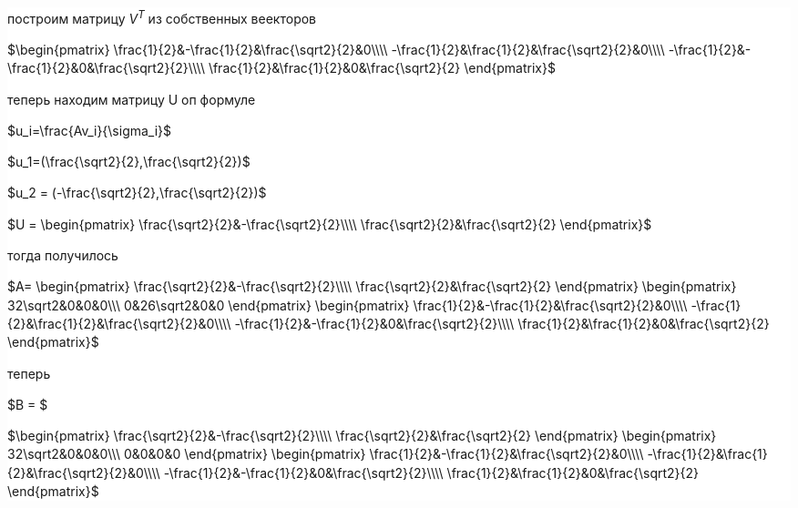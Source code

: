 построим матрицу $V^T$ из собственных веекторов

$\begin{pmatrix}
\frac{1}{2}&-\frac{1}{2}&\frac{\sqrt2}{2}&0\\\\
-\frac{1}{2}&\frac{1}{2}&\frac{\sqrt2}{2}&0\\\\
-\frac{1}{2}&-\frac{1}{2}&0&\frac{\sqrt2}{2}\\\\
\frac{1}{2}&\frac{1}{2}&0&\frac{\sqrt2}{2}
\end{pmatrix}$

теперь находим матрицу U оп формуле

$u_i=\frac{Av_i}{\sigma_i}$

$u_1=(\frac{\sqrt2}{2},\frac{\sqrt2}{2})$

$u_2 = (-\frac{\sqrt2}{2},\frac{\sqrt2}{2})$

$U = \begin{pmatrix}
\frac{\sqrt2}{2}&-\frac{\sqrt2}{2}\\\\
\frac{\sqrt2}{2}&\frac{\sqrt2}{2}
\end{pmatrix}$

тогда получилось

$A=
\begin{pmatrix}
\frac{\sqrt2}{2}&-\frac{\sqrt2}{2}\\\\
\frac{\sqrt2}{2}&\frac{\sqrt2}{2}
\end{pmatrix}
\begin{pmatrix}
32\sqrt2&0&0&0\\\
0&26\sqrt2&0&0
\end{pmatrix}
\begin{pmatrix}
\frac{1}{2}&-\frac{1}{2}&\frac{\sqrt2}{2}&0\\\\
-\frac{1}{2}&\frac{1}{2}&\frac{\sqrt2}{2}&0\\\\
-\frac{1}{2}&-\frac{1}{2}&0&\frac{\sqrt2}{2}\\\\
\frac{1}{2}&\frac{1}{2}&0&\frac{\sqrt2}{2}
\end{pmatrix}$

теперь 

$B = $

$\begin{pmatrix}
\frac{\sqrt2}{2}&-\frac{\sqrt2}{2}\\\\
\frac{\sqrt2}{2}&\frac{\sqrt2}{2}
\end{pmatrix}
\begin{pmatrix}
32\sqrt2&0&0&0\\\
0&0&0&0
\end{pmatrix}
\begin{pmatrix}
\frac{1}{2}&-\frac{1}{2}&\frac{\sqrt2}{2}&0\\\\
-\frac{1}{2}&\frac{1}{2}&\frac{\sqrt2}{2}&0\\\\
-\frac{1}{2}&-\frac{1}{2}&0&\frac{\sqrt2}{2}\\\\
\frac{1}{2}&\frac{1}{2}&0&\frac{\sqrt2}{2}
\end{pmatrix}$

